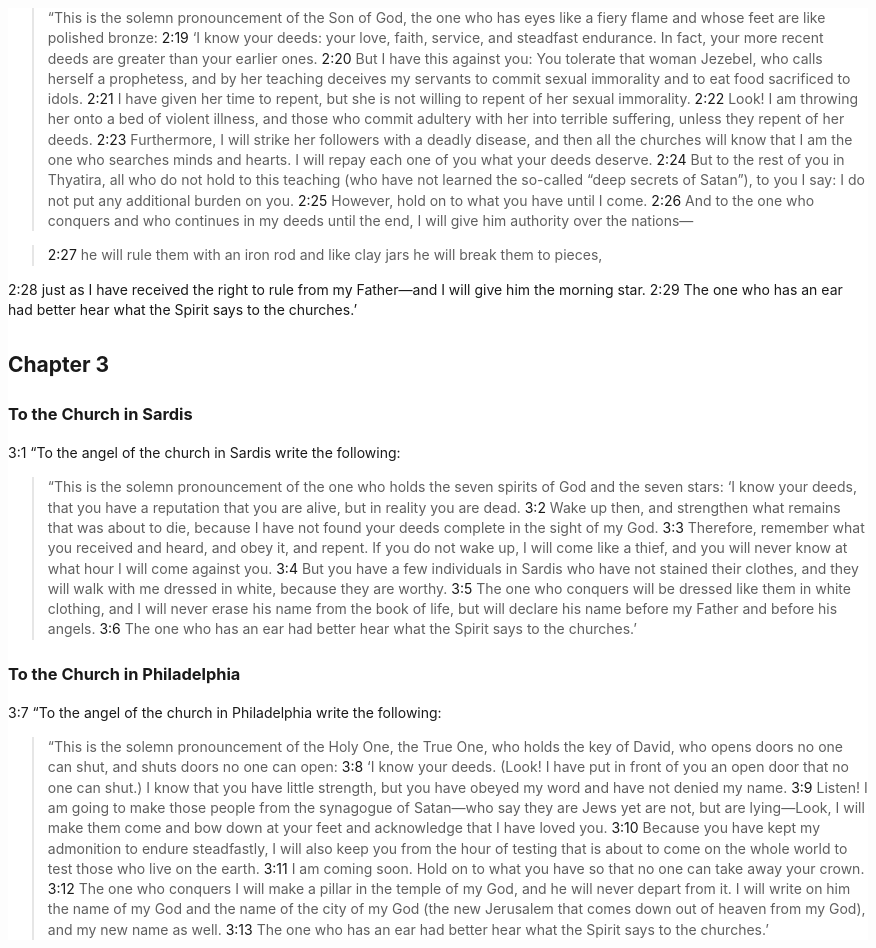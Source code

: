 > “This is the solemn pronouncement of the Son of God, the one who has eyes like a fiery flame and whose feet are like polished bronze: <a name="2:19">2:19</a> ‘I know your deeds: your love, faith, service, and steadfast endurance. In fact, your more recent deeds are greater than your earlier ones. <a name="2:20">2:20</a> But I have this against you: You tolerate that woman Jezebel, who calls herself a prophetess, and by her teaching deceives my servants to commit sexual immorality and to eat food sacrificed to idols. <a name="2:21">2:21</a> I have given her time to repent, but she is not willing to repent of her sexual immorality. <a name="2:22">2:22</a> Look! I am throwing her onto a bed of violent illness, and those who commit adultery with her into terrible suffering, unless they repent of her deeds. <a name="2:23">2:23</a> Furthermore, I will strike her followers with a deadly disease, and then all the churches will know that I am the one who searches minds and hearts. I will repay each one of you what your deeds deserve. <a name="2:24">2:24</a> But to the rest of you in Thyatira, all who do not hold to this teaching (who have not learned the so-called “deep secrets of Satan”), to you I say: I do not put any additional burden on you. <a name="2:25">2:25</a> However, hold on to what you have until I come. <a name="2:26">2:26</a> And to the one who conquers and who continues in my deeds until the end, I will give him authority over the nations—

> <a name="2:27">2:27</a> he will rule them with an iron rod
> and like clay jars he will break them to pieces,

<a name="2:28">2:28</a> just as I have received the right to rule from my Father—and I will give him the morning star. <a name="2:29">2:29</a> The one who has an ear had better hear what the Spirit says to the churches.’

## Chapter 3

### To the Church in Sardis

<a name="3:1">3:1</a> “To the angel of the church in Sardis write the following:

> “This is the solemn pronouncement of the one who holds the seven spirits of God and the seven stars: ‘I know your deeds, that you have a reputation that you are alive, but in reality you are dead. <a name="3:2">3:2</a> Wake up then, and strengthen what remains that was about to die, because I have not found your deeds complete in the sight of my God. <a name="3:3">3:3</a> Therefore, remember what you received and heard, and obey it, and repent. If you do not wake up, I will come like a thief, and you will never know at what hour I will come against you. <a name="3:4">3:4</a> But you have a few individuals in Sardis who have not stained their clothes, and they will walk with me dressed in white, because they are worthy. <a name="3:5">3:5</a> The one who conquers will be dressed like them in white clothing, and I will never erase his name from the book of life, but will declare his name before my Father and before his angels. <a name="3:6">3:6</a> The one who has an ear had better hear what the Spirit says to the churches.’

### To the Church in Philadelphia

<a name="3:7">3:7</a> “To the angel of the church in Philadelphia write the following:

> “This is the solemn pronouncement of the Holy One, the True One, who holds the key of David, who opens doors no one can shut, and shuts doors no one can open: <a name="3:8">3:8</a> ‘I know your deeds. (Look! I have put in front of you an open door that no one can shut.) I know that you have little strength, but you have obeyed my word and have not denied my name. <a name="3:9">3:9</a> Listen! I am going to make those people from the synagogue of Satan—who say they are Jews yet are not, but are lying—Look, I will make them come and bow down at your feet and acknowledge that I have loved you. <a name="3:10">3:10</a> Because you have kept my admonition to endure steadfastly, I will also keep you from the hour of testing that is about to come on the whole world to test those who live on the earth. <a name="3:11">3:11</a> I am coming soon. Hold on to what you have so that no one can take away your crown. <a name="3:12">3:12</a> The one who conquers I will make a pillar in the temple of my God, and he will never depart from it. I will write on him the name of my God and the name of the city of my God (the new Jerusalem that comes down out of heaven from my God), and my new name as well. <a name="3:13">3:13</a> The one who has an ear had better hear what the Spirit says to the churches.’
